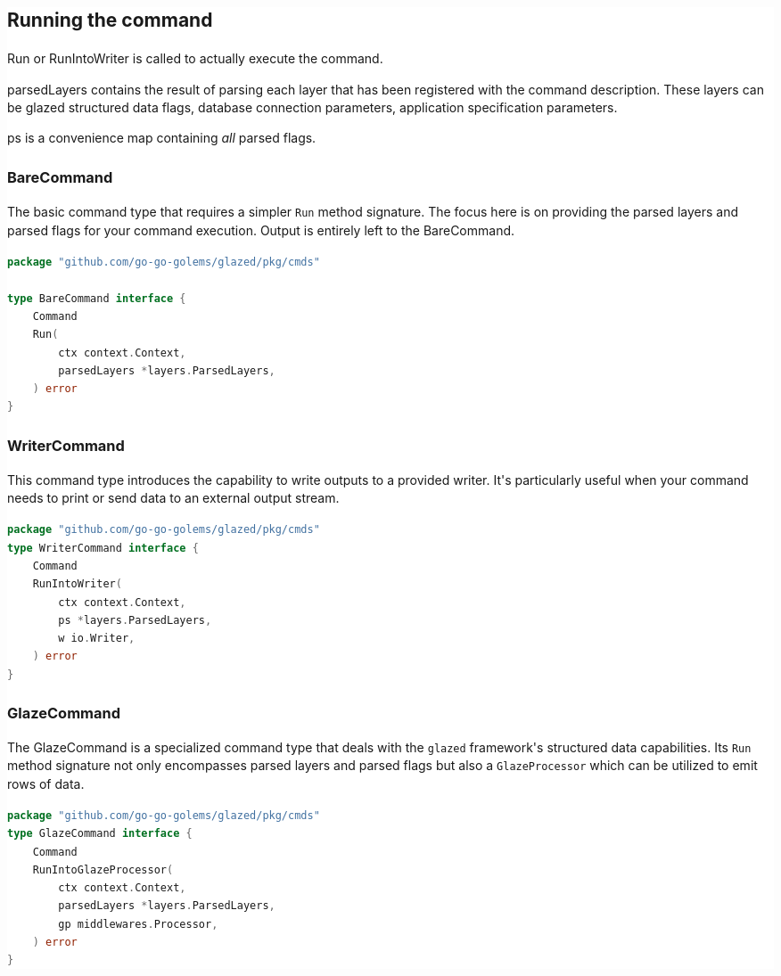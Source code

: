 ## Running the command

Run or RunIntoWriter is called to actually execute the command.

parsedLayers contains the result of parsing each layer that has been registered with the command description. These layers can be glazed structured data flags, database connection parameters, application specification parameters.

ps is a convenience map containing *all* parsed flags.

### BareCommand

The basic command type that requires a simpler `Run` method signature. The focus here is on providing the parsed layers and parsed flags for your command execution. Output is entirely left to the BareCommand.

```go
package "github.com/go-go-golems/glazed/pkg/cmds"

type BareCommand interface {
    Command
    Run(
        ctx context.Context,
        parsedLayers *layers.ParsedLayers,
    ) error
}
```

### WriterCommand

This command type introduces the capability to write outputs to a provided writer. It's particularly useful when your command needs to print or send data to an external output stream.

```go
package "github.com/go-go-golems/glazed/pkg/cmds"
type WriterCommand interface {
    Command
    RunIntoWriter(
        ctx context.Context,
        ps *layers.ParsedLayers,
        w io.Writer,
    ) error
}
```

### GlazeCommand

The GlazeCommand is a specialized command type that deals with the `glazed` framework's structured data capabilities. Its `Run` method signature not only encompasses parsed layers and parsed flags but also a `GlazeProcessor` which can be utilized to emit rows of data.

```go
package "github.com/go-go-golems/glazed/pkg/cmds"
type GlazeCommand interface {
    Command
    RunIntoGlazeProcessor(
        ctx context.Context,
        parsedLayers *layers.ParsedLayers,
        gp middlewares.Processor,
    ) error
}
```
